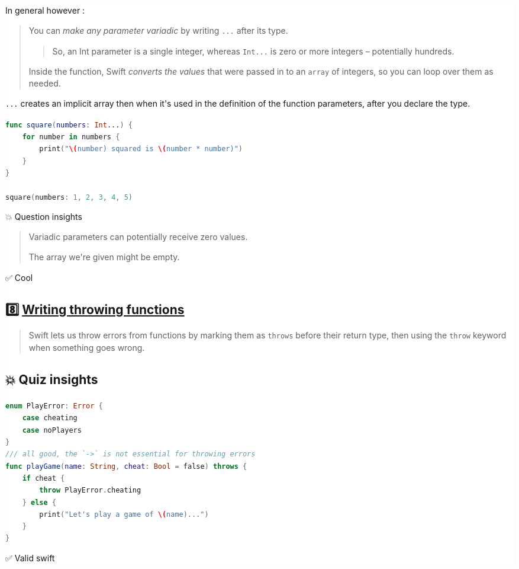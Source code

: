 In general however :

>You can *make any parameter variadic* by writing `...` after its type. 
>>So, an Int parameter is a single integer, whereas `Int...` is zero or more integers – potentially hundreds.
>
>Inside the function, Swift *converts the values* that were passed in to an `array` of integers, so you can loop over them as needed.

`...` creates an implicit array then when it's used in the definition of the function parameters, after you declare the type.

```swift
func square(numbers: Int...) {
    for number in numbers {
        print("\(number) squared is \(number * number)")
    }
}

square(numbers: 1, 2, 3, 4, 5)
```

:boom: Question insights

>Variadic parameters can potentially receive zero values.
>
>The array we're given might be empty.

:white_check_mark: Cool

## :eight: [Writing throwing functions](https://www.hackingwithswift.com/sixty/5/8/writing-throwing-functions)

>Swift lets us throw errors from functions by marking them as `throws` before their return type, then using the `throw` keyword when something goes wrong.

## :boom: Quiz insights

```swift
enum PlayError: Error {
	case cheating
	case noPlayers
}
/// all good, the `->` is not essential for throwing errors
func playGame(name: String, cheat: Bool = false) throws {
	if cheat {
		throw PlayError.cheating
	} else {
		print("Let's play a game of \(name)...")
	}
}
```

:white_check_mark: Valid swift
